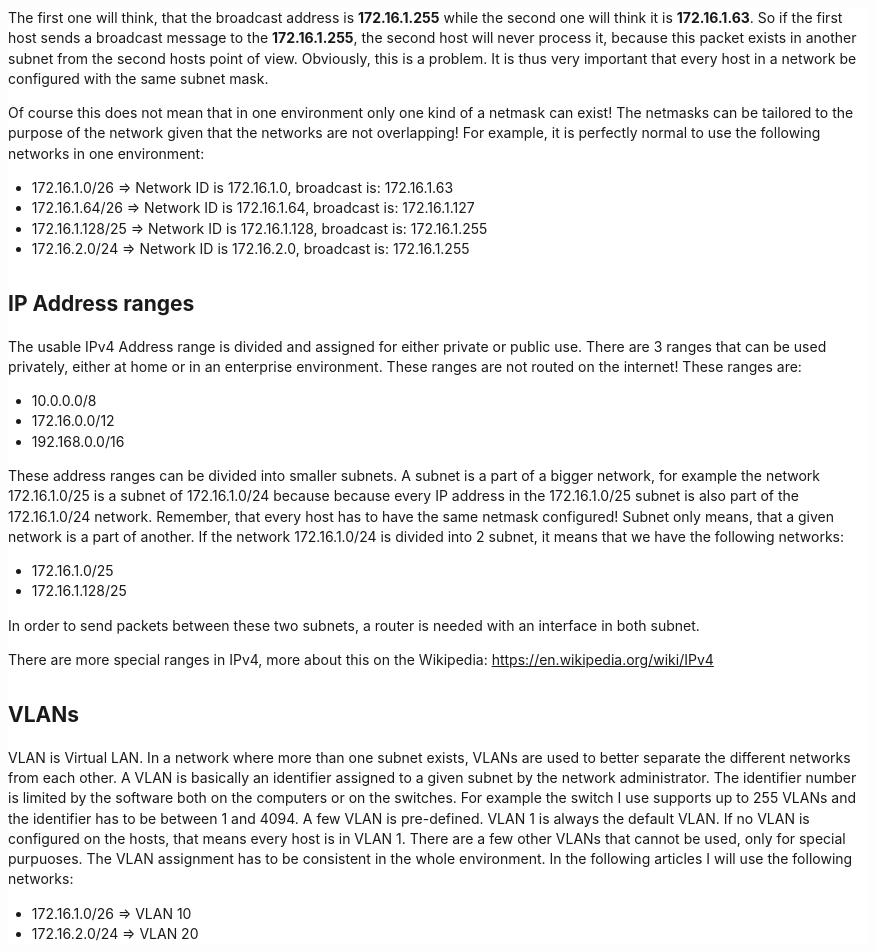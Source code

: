 The first one will think, that the broadcast address is **172.16.1.255** while the second one will think it is **172.16.1.63**. So if the first host sends a broadcast message to the **172.16.1.255**, the second host will never process it, because this packet exists in another subnet from the second hosts point of view. Obviously, this is a problem. It is thus very important that every host in a network be configured with the same subnet mask.
 
 
Of course this does not mean that in one environment only one kind of a netmask can exist! The netmasks can be tailored to the purpose of the network given that the networks are not overlapping! For example, it is perfectly normal to use the following networks in one environment:

- 172.16.1.0/26 => Network ID is 172.16.1.0, broadcast is: 172.16.1.63
- 172.16.1.64/26 => Network ID is 172.16.1.64, broadcast is: 172.16.1.127
- 172.16.1.128/25 => Network ID is 172.16.1.128, broadcast is: 172.16.1.255
- 172.16.2.0/24 => Network ID is 172.16.2.0, broadcast is: 172.16.1.255

## IP Address ranges
The usable IPv4 Address range is divided and assigned for either private or public use. There are 3 ranges that can be used privately, either at home or in an enterprise environment. These ranges are not routed on the internet! These ranges are:

- 10.0.0.0/8
- 172.16.0.0/12
- 192.168.0.0/16

These address ranges can be divided into smaller subnets. A subnet is a part of a bigger network, for example the network 172.16.1.0/25 is a subnet of 172.16.1.0/24 because because every IP address in the 172.16.1.0/25 subnet is also part of the 172.16.1.0/24 network. Remember, that every host has to have the same netmask configured! Subnet only means, that a given network is a part of another. If the network 172.16.1.0/24 is divided into 2 subnet, it means that we have the following networks:

- 172.16.1.0/25
- 172.16.1.128/25

In order to send packets between these two subnets, a router is needed with an interface in both subnet.

There are more special ranges in IPv4, more about this on the Wikipedia: https://en.wikipedia.org/wiki/IPv4

## VLANs
VLAN is Virtual LAN. In a network where more than one subnet exists, VLANs are used to better separate the different networks from each other. A VLAN is basically an identifier assigned to a given subnet by the network administrator. The identifier number is limited by the software both on the computers or on the switches. For example the switch I use supports up to 255 VLANs and the identifier has to be between 1 and 4094. A few VLAN is pre-defined. VLAN 1 is always the default VLAN.
If no VLAN is configured on the hosts, that means every host is in VLAN 1. There are a few other VLANs that cannot be used, only for special purpuoses.
The VLAN assignment has to be consistent in the whole environment. In the following articles I will use the following networks:

- 172.16.1.0/26 => VLAN 10
- 172.16.2.0/24 => VLAN 20
